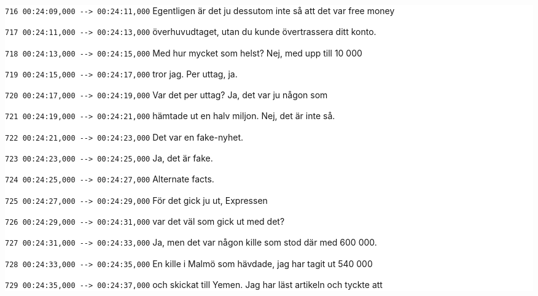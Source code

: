
`716 00:24:09,000 --> 00:24:11,000`
Egentligen är det ju dessutom inte så att det var free money



`717 00:24:11,000 --> 00:24:13,000`
överhuvudtaget, utan du kunde övertrassera ditt konto.



`718 00:24:13,000 --> 00:24:15,000`
Med hur mycket som helst? Nej, med upp till 10 000



`719 00:24:15,000 --> 00:24:17,000`
tror jag. Per uttag, ja.



`720 00:24:17,000 --> 00:24:19,000`
Var det per uttag? Ja, det var ju någon som



`721 00:24:19,000 --> 00:24:21,000`
hämtade ut en halv miljon. Nej, det är inte så.



`722 00:24:21,000 --> 00:24:23,000`
Det var en fake-nyhet.



`723 00:24:23,000 --> 00:24:25,000`
Ja, det är fake.



`724 00:24:25,000 --> 00:24:27,000`
Alternate facts.



`725 00:24:27,000 --> 00:24:29,000`
För det gick ju ut, Expressen



`726 00:24:29,000 --> 00:24:31,000`
var det väl som gick ut med det?



`727 00:24:31,000 --> 00:24:33,000`
Ja, men det var någon kille som stod där med 600 000.



`728 00:24:33,000 --> 00:24:35,000`
En kille i Malmö som hävdade, jag har tagit ut 540 000



`729 00:24:35,000 --> 00:24:37,000`
och skickat till Yemen. Jag har läst artikeln och tyckte att

